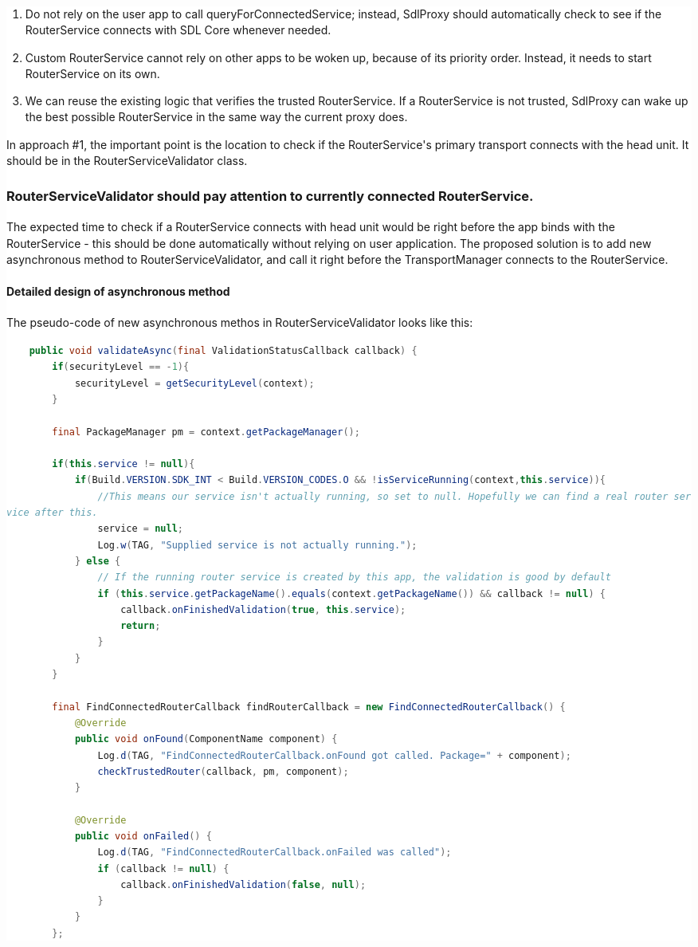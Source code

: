 1. Do not rely on the user app to call queryForConnectedService; instead, SdlProxy should automatically check to see if the RouterService connects with SDL Core whenever needed.

2. Custom RouterService cannot rely on other apps to be woken up, because of its priority order. Instead, it needs to start RouterService on its own.

3. We can reuse the existing logic that verifies the trusted RouterService. If a RouterService is not trusted, SdlProxy can wake up the best possible RouterService in the same way the current proxy does. 

In approach #1, the important point is the location to check if the RouterService's primary transport connects with the head unit. It should be in the RouterServiceValidator class.

### RouterServiceValidator should pay attention to currently connected RouterService.

The expected time to check if a RouterService connects with head unit would be right before the app binds with the RouterService - this should be done automatically without relying on user application.
The proposed solution is to add new asynchronous method to RouterServiceValidator, and call it right before the TransportManager connects to the RouterService.

#### Detailed design of asynchronous method
The pseudo-code of new asynchronous methos in RouterServiceValidator looks like this:
```java
	public void validateAsync(final ValidationStatusCallback callback) {
		if(securityLevel == -1){
			securityLevel = getSecurityLevel(context);
		}

		final PackageManager pm = context.getPackageManager();

		if(this.service != null){
			if(Build.VERSION.SDK_INT < Build.VERSION_CODES.O && !isServiceRunning(context,this.service)){
				//This means our service isn't actually running, so set to null. Hopefully we can find a real router service after this.
				service = null;
				Log.w(TAG, "Supplied service is not actually running.");
			} else {
				// If the running router service is created by this app, the validation is good by default
				if (this.service.getPackageName().equals(context.getPackageName()) && callback != null) {
					callback.onFinishedValidation(true, this.service);
					return;
				}
			}
		}

		final FindConnectedRouterCallback findRouterCallback = new FindConnectedRouterCallback() {
			@Override
			public void onFound(ComponentName component) {
				Log.d(TAG, "FindConnectedRouterCallback.onFound got called. Package=" + component);
				checkTrustedRouter(callback, pm, component);
			}

			@Override
			public void onFailed() {
				Log.d(TAG, "FindConnectedRouterCallback.onFailed was called");
				if (callback != null) {
					callback.onFinishedValidation(false, null);
				}
			}
		};
```
